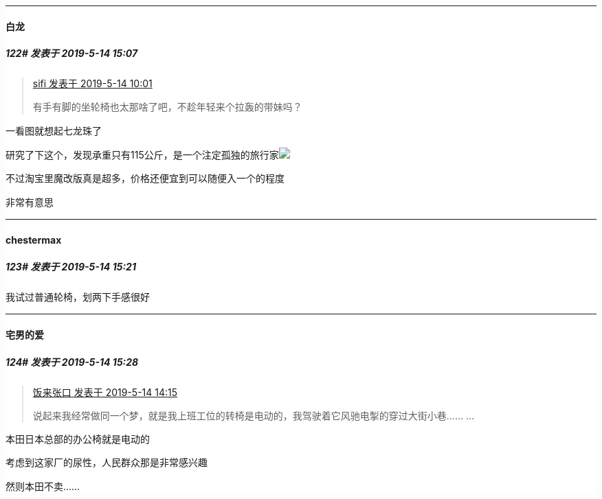 





*****

####  白龙  
##### 122#       发表于 2019-5-14 15:07



<blockquote><a href="httphttps://bbs.saraba1st.com/2b/forum.php?mod=redirect&amp;goto=findpost&amp;pid=43685231&amp;ptid=1831280" target="_blank">sifi 发表于 2019-5-14 10:01</a>

有手有脚的坐轮椅也太那啥了吧，不趁年轻来个拉轰的带妹吗？</blockquote>
一看图就想起七龙珠了


研究了下这个，发现承重只有115公斤，是一个注定孤独的旅行家<img src="https://static.saraba1st.com/image/smiley/face2017/192.png" referrerpolicy="no-referrer">


不过淘宝里魔改版真是超多，价格还便宜到可以随便入一个的程度


非常有意思







*****

####  chestermax  
##### 123#       发表于 2019-5-14 15:21




我试过普通轮椅，划两下手感很好







*****

####  宅男的爱  
##### 124#       发表于 2019-5-14 15:28



<blockquote><a href="httphttps://bbs.saraba1st.com/2b/forum.php?mod=redirect&amp;goto=findpost&amp;pid=43688627&amp;ptid=1831280" target="_blank">饭来张口 发表于 2019-5-14 14:15</a>

说起来我经常做同一个梦，就是我上班工位的转椅是电动的，我驾驶着它风驰电掣的穿过大街小巷…… ...</blockquote>
本田日本总部的办公椅就是电动的


考虑到这家厂的尿性，人民群众那是非常感兴趣


然则本田不卖……
